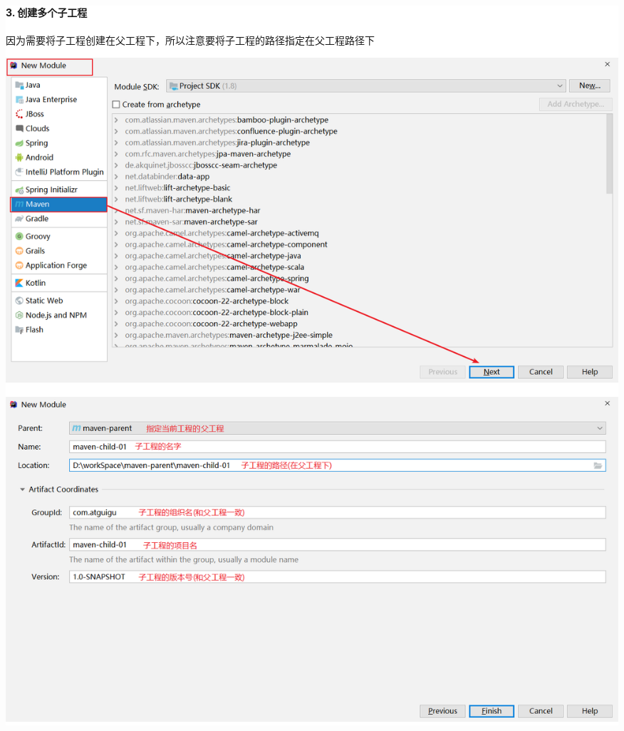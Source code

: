 #### 3. 创建多个子工程

因为需要将子工程创建在父工程下，所以注意要将子工程的路径指定在父工程路径下

![](images/tu_008.png)

![](images/tu_009.png)
